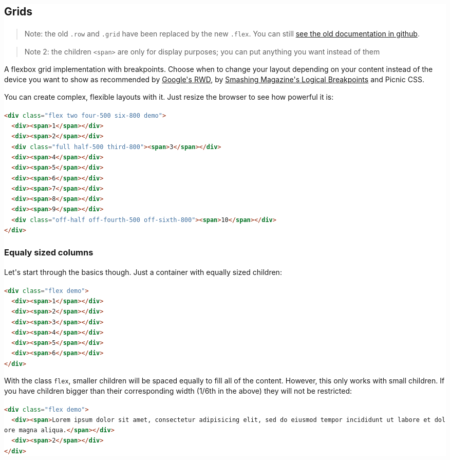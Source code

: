 ## Grids

> Note: the old `.row` and `.grid` have been replaced by the new `.flex`. You can still [see the old documentation in github](https://github.com/picnicss/picnic/blob/dcf3410125a861b3bf58ebfd06f73916ef9ae3db/src/plugins/grid/readme.md).

> Note 2: the children `<span>` are only for display purposes; you can put anything you want instead of them

A flexbox grid implementation with breakpoints. Choose when to change your layout depending on your content instead of the device you want to show as recommended by [Google's RWD](https://developers.google.com/web/fundamentals/design-and-ui/responsive/fundamentals/how-to-choose-breakpoints), by [Smashing Magazine's Logical Breakpoints](https://www.smashingmagazine.com/2013/03/logical-breakpoints-responsive-design/) and Picnic CSS.



You can create complex, flexible layouts with it. Just resize the browser to see how powerful it is:

```html
<div class="flex two four-500 six-800 demo">
  <div><span>1</span></div>
  <div><span>2</span></div>
  <div class="full half-500 third-800"><span>3</span></div>
  <div><span>4</span></div>
  <div><span>5</span></div>
  <div><span>6</span></div>
  <div><span>7</span></div>
  <div><span>8</span></div>
  <div><span>9</span></div>
  <div class="off-half off-fourth-500 off-sixth-800"><span>10</span></div>
</div>
```


### Equaly sized columns

Let's start through the basics though. Just a container with equally sized children:

```html
<div class="flex demo">
  <div><span>1</span></div>
  <div><span>2</span></div>
  <div><span>3</span></div>
  <div><span>4</span></div>
  <div><span>5</span></div>
  <div><span>6</span></div>
</div>
```

With the class `flex`, smaller children will be spaced equally to fill all of the content. However, this only works with small children. If you have children bigger than their corresponding width (1/6th in the above) they will not be restricted:

```html
<div class="flex demo">
  <div><span>Lorem ipsum dolor sit amet, consectetur adipisicing elit, sed do eiusmod tempor incididunt ut labore et dolore magna aliqua.</span></div>
  <div><span>2</span></div>
</div>
```
